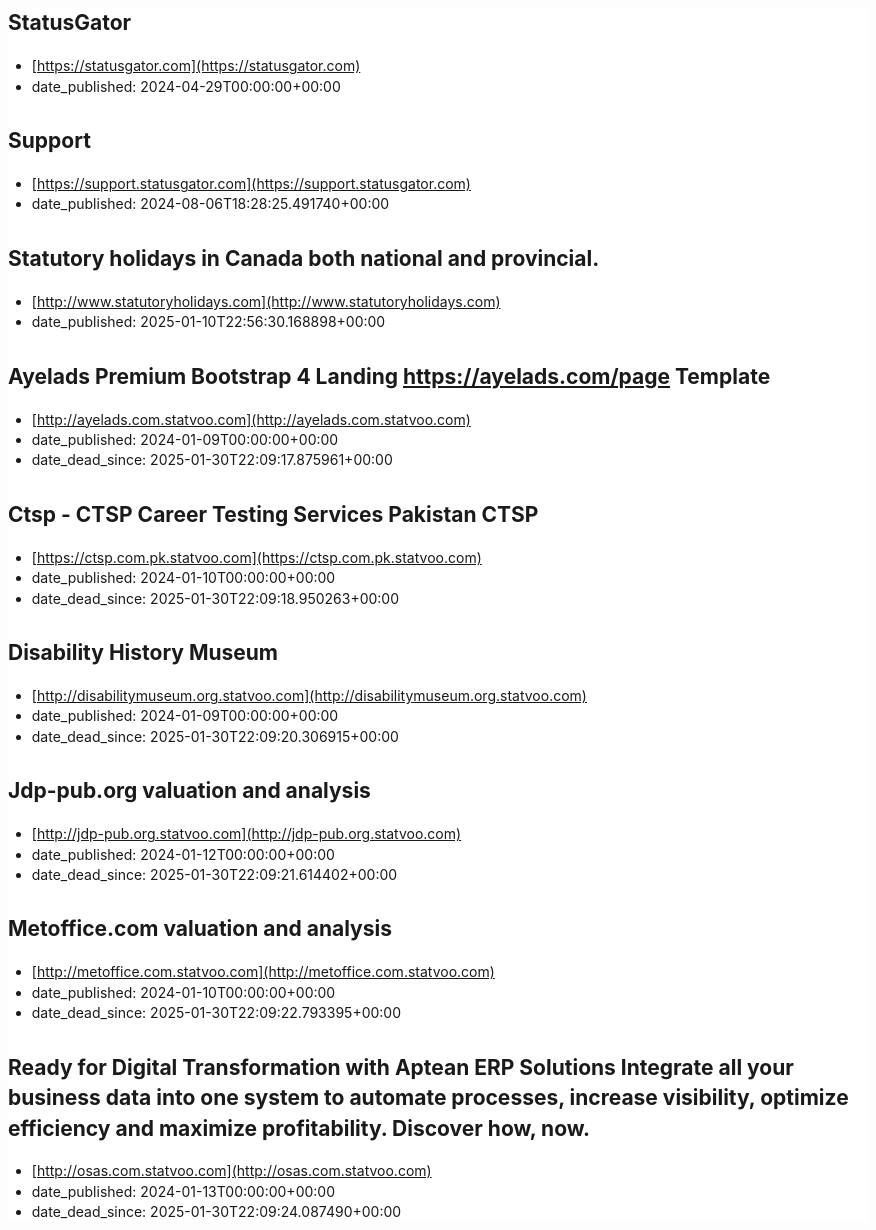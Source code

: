  ## StatusGator
 - [https://statusgator.com](https://statusgator.com)
 - date_published: 2024-04-29T00:00:00+00:00

 ## Support
 - [https://support.statusgator.com](https://support.statusgator.com)
 - date_published: 2024-08-06T18:28:25.491740+00:00

 ## Statutory holidays in Canada both national and provincial.
 - [http://www.statutoryholidays.com](http://www.statutoryholidays.com)
 - date_published: 2025-01-10T22:56:30.168898+00:00

 ## Ayelads Premium Bootstrap 4 Landing https://ayelads.com/page Template
 - [http://ayelads.com.statvoo.com](http://ayelads.com.statvoo.com)
 - date_published: 2024-01-09T00:00:00+00:00
 - date_dead_since: 2025-01-30T22:09:17.875961+00:00

 ## Ctsp - CTSP Career Testing Services Pakistan CTSP
 - [https://ctsp.com.pk.statvoo.com](https://ctsp.com.pk.statvoo.com)
 - date_published: 2024-01-10T00:00:00+00:00
 - date_dead_since: 2025-01-30T22:09:18.950263+00:00

 ## Disability History Museum
 - [http://disabilitymuseum.org.statvoo.com](http://disabilitymuseum.org.statvoo.com)
 - date_published: 2024-01-09T00:00:00+00:00
 - date_dead_since: 2025-01-30T22:09:20.306915+00:00

 ## Jdp-pub.org valuation and analysis
 - [http://jdp-pub.org.statvoo.com](http://jdp-pub.org.statvoo.com)
 - date_published: 2024-01-12T00:00:00+00:00
 - date_dead_since: 2025-01-30T22:09:21.614402+00:00

 ## Metoffice.com valuation and analysis
 - [http://metoffice.com.statvoo.com](http://metoffice.com.statvoo.com)
 - date_published: 2024-01-10T00:00:00+00:00
 - date_dead_since: 2025-01-30T22:09:22.793395+00:00

 ## Ready for Digital Transformation with Aptean ERP Solutions Integrate all your business data into one system to automate processes, increase visibility, optimize efficiency and maximize profitability. Discover how, now.
 - [http://osas.com.statvoo.com](http://osas.com.statvoo.com)
 - date_published: 2024-01-13T00:00:00+00:00
 - date_dead_since: 2025-01-30T22:09:24.087490+00:00
